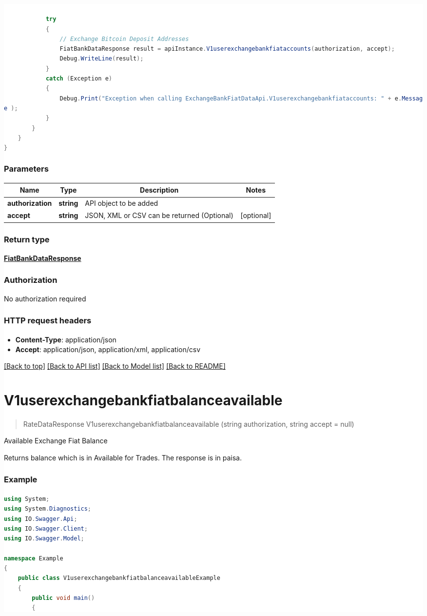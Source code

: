 ```csharp

            try
            {
                // Exchange Bitcoin Deposit Addresses
                FiatBankDataResponse result = apiInstance.V1userexchangebankfiataccounts(authorization, accept);
                Debug.WriteLine(result);
            }
            catch (Exception e)
            {
                Debug.Print("Exception when calling ExchangeBankFiatDataApi.V1userexchangebankfiataccounts: " + e.Message );
            }
        }
    }
}
```

### Parameters

Name | Type | Description  | Notes
------------- | ------------- | ------------- | -------------
 **authorization** | **string**| API object to be added | 
 **accept** | **string**| JSON, XML or CSV can be returned (Optional) | [optional] 

### Return type

[**FiatBankDataResponse**](FiatBankDataResponse.md)

### Authorization

No authorization required

### HTTP request headers

 - **Content-Type**: application/json
 - **Accept**: application/json, application/xml, application/csv

[[Back to top]](#) [[Back to API list]](../README.md#documentation-for-api-endpoints) [[Back to Model list]](../README.md#documentation-for-models) [[Back to README]](../README.md)

<a name="v1userexchangebankfiatbalanceavailable"></a>
# **V1userexchangebankfiatbalanceavailable**
> RateDataResponse V1userexchangebankfiatbalanceavailable (string authorization, string accept = null)

Available Exchange Fiat Balance

Returns balance which is in Available for Trades. The response is in paisa.

### Example
```csharp
using System;
using System.Diagnostics;
using IO.Swagger.Api;
using IO.Swagger.Client;
using IO.Swagger.Model;

namespace Example
{
    public class V1userexchangebankfiatbalanceavailableExample
    {
        public void main()
        {
```